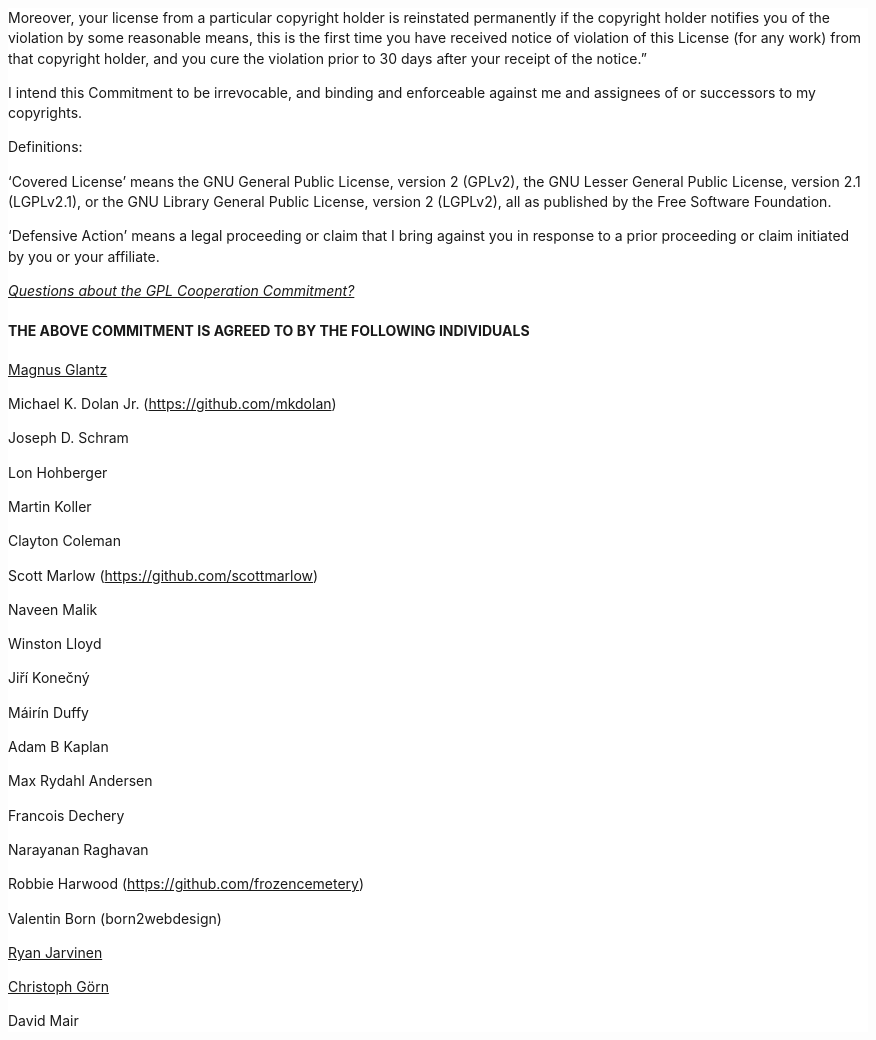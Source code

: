 Moreover, your license from a particular copyright holder is reinstated permanently if the copyright holder notifies you of the violation by some reasonable means, this is the first time you have received notice of violation of this License (for any work) from that copyright holder, and you cure the violation prior to 30 days after your receipt of the notice.”

I intend   this Commitment to be irrevocable, and binding and enforceable against me and assignees of or successors to my copyrights.


Definitions:

‘Covered License’ means the GNU General Public License, version 2 (GPLv2), the GNU Lesser General Public License, version 2.1 (LGPLv2.1), or the GNU Library General Public License, version 2 (LGPLv2), all as published by the Free Software Foundation.

‘Defensive Action’ means a legal proceeding or claim that I bring against you in response to a prior proceeding or claim initiated by you or your affiliate.

<i><a href="https://gplcc.github.io/gplcc/">Questions about the GPL Cooperation Commitment?</a></i><br>

#### THE ABOVE COMMITMENT IS AGREED TO BY THE FOLLOWING INDIVIDUALS

[Magnus Glantz](http://github.com/mglantz)

Michael K. Dolan Jr. (https://github.com/mkdolan)

Joseph D. Schram

Lon Hohberger

Martin Koller

Clayton Coleman

Scott Marlow (https://github.com/scottmarlow)

Naveen Malik

Winston Lloyd

Jiří Konečný

Máirín Duffy

Adam B Kaplan

Max Rydahl Andersen

Francois Dechery

Narayanan Raghavan

Robbie Harwood (https://github.com/frozencemetery)

Valentin Born (born2webdesign)

[Ryan Jarvinen](http://github.com/ryanj)

[Christoph Görn](http://b4mad.net/goern)

David Mair
